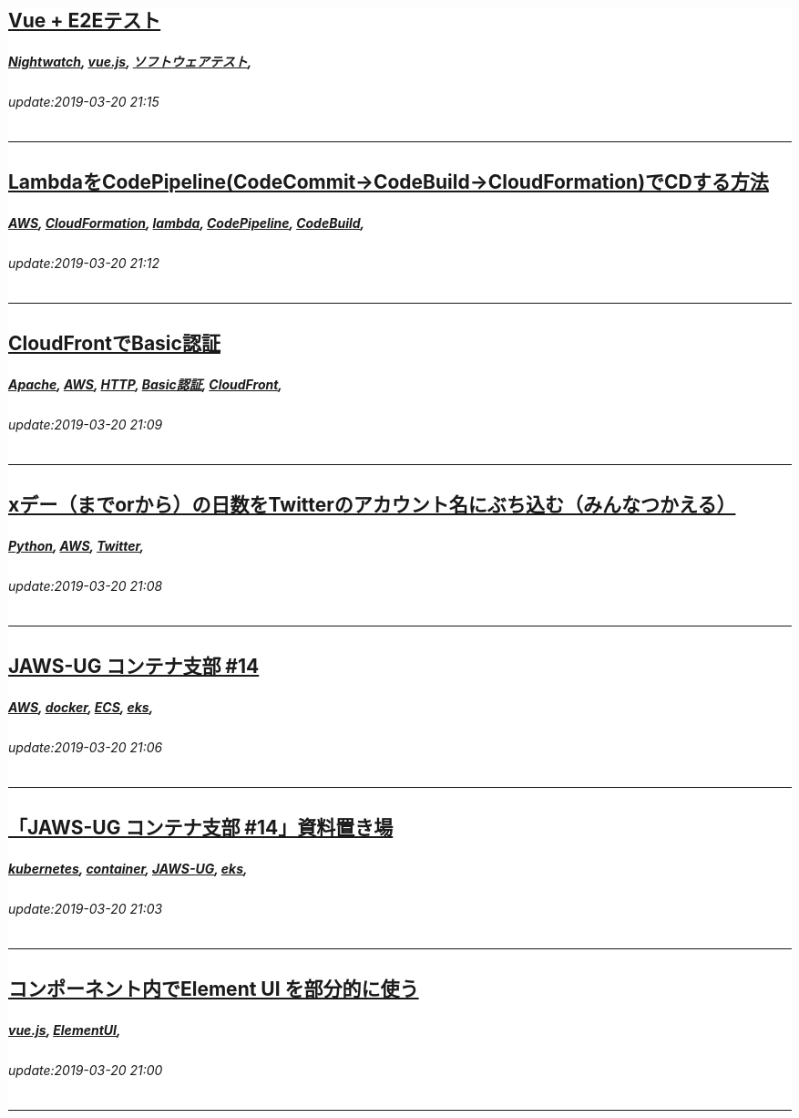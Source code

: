 ## [Vue + E2Eテスト](https://qiita.com/mk0812/items/a6eebd1f3697102c728b)
##### [Nightwatch](https://qiita.com/tags/Nightwatch), [vue.js](https://qiita.com/tags/vue.js), [ソフトウェアテスト](https://qiita.com/tags/ソフトウェアテスト), 
###### update:2019-03-20 21:15
---
## [LambdaをCodePipeline(CodeCommit→CodeBuild→CloudFormation)でCDする方法](https://qiita.com/yasumo/items/75917d38b7e3ded9f806)
##### [AWS](https://qiita.com/tags/AWS), [CloudFormation](https://qiita.com/tags/CloudFormation), [lambda](https://qiita.com/tags/lambda), [CodePipeline](https://qiita.com/tags/CodePipeline), [CodeBuild](https://qiita.com/tags/CodeBuild), 
###### update:2019-03-20 21:12
---
## [CloudFrontでBasic認証](https://qiita.com/mcatm/items/4d70b670e9daf602abda)
##### [Apache](https://qiita.com/tags/Apache), [AWS](https://qiita.com/tags/AWS), [HTTP](https://qiita.com/tags/HTTP), [Basic認証](https://qiita.com/tags/Basic認証), [CloudFront](https://qiita.com/tags/CloudFront), 
###### update:2019-03-20 21:09
---
## [xデー（までorから）の日数をTwitterのアカウント名にぶち込む（みんなつかえる）](https://qiita.com/adoth/items/6cf4159de8ff9618db49)
##### [Python](https://qiita.com/tags/Python), [AWS](https://qiita.com/tags/AWS), [Twitter](https://qiita.com/tags/Twitter), 
###### update:2019-03-20 21:08
---
## [JAWS-UG コンテナ支部 #14](https://qiita.com/iwata@github/items/1f031b77cb96dc0499e4)
##### [AWS](https://qiita.com/tags/AWS), [docker](https://qiita.com/tags/docker), [ECS](https://qiita.com/tags/ECS), [eks](https://qiita.com/tags/eks), 
###### update:2019-03-20 21:06
---
## [「JAWS-UG コンテナ支部 #14」資料置き場](https://qiita.com/Suzuki_Cecil/items/7b43467cb88e1b5b5f27)
##### [kubernetes](https://qiita.com/tags/kubernetes), [container](https://qiita.com/tags/container), [JAWS-UG](https://qiita.com/tags/JAWS-UG), [eks](https://qiita.com/tags/eks), 
###### update:2019-03-20 21:03
---
## [コンポーネント内でElement UI を部分的に使う](https://qiita.com/tashinoso/items/a676465c1460b07d8ead)
##### [vue.js](https://qiita.com/tags/vue.js), [ElementUI](https://qiita.com/tags/ElementUI), 
###### update:2019-03-20 21:00
---